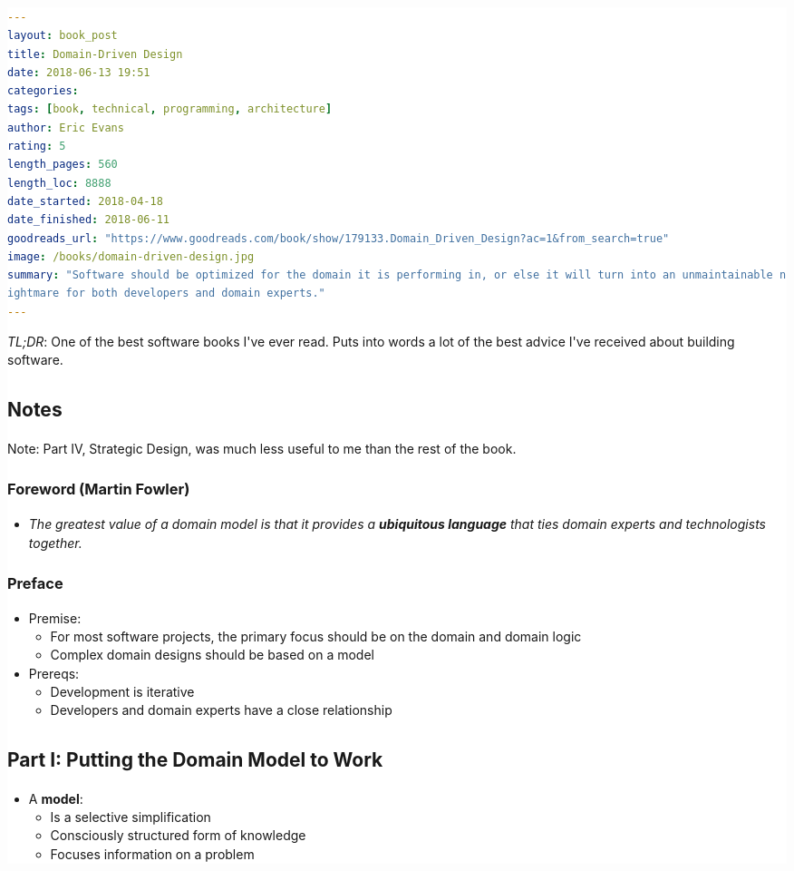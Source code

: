 ```yaml
---
layout: book_post
title: Domain-Driven Design
date: 2018-06-13 19:51
categories:
tags: [book, technical, programming, architecture]
author: Eric Evans
rating: 5
length_pages: 560
length_loc: 8888
date_started: 2018-04-18
date_finished: 2018-06-11
goodreads_url: "https://www.goodreads.com/book/show/179133.Domain_Driven_Design?ac=1&from_search=true"
image: /books/domain-driven-design.jpg
summary: "Software should be optimized for the domain it is performing in, or else it will turn into an unmaintainable nightmare for both developers and domain experts."
---
```


*TL;DR*: One of the best software books I've ever read. Puts into words
a lot of the best advice I've received about building software.

## Notes

Note: Part IV, Strategic Design, was much less useful to me than the
rest of the book.

### Foreword (Martin Fowler)

* _The greatest value of a domain model is that it provides a
  **ubiquitous language** that ties domain experts and technologists
  together._

### Preface

* Premise:
  * For most software projects, the primary focus should be on the domain
    and domain logic
  * Complex domain designs should be based on a model
* Prereqs:
  * Development is iterative
  * Developers and domain experts have a close relationship

## Part I: Putting the Domain Model to Work

* A **model**:
  * Is a selective simplification
  * Consciously structured form of knowledge
  * Focuses information on a problem
